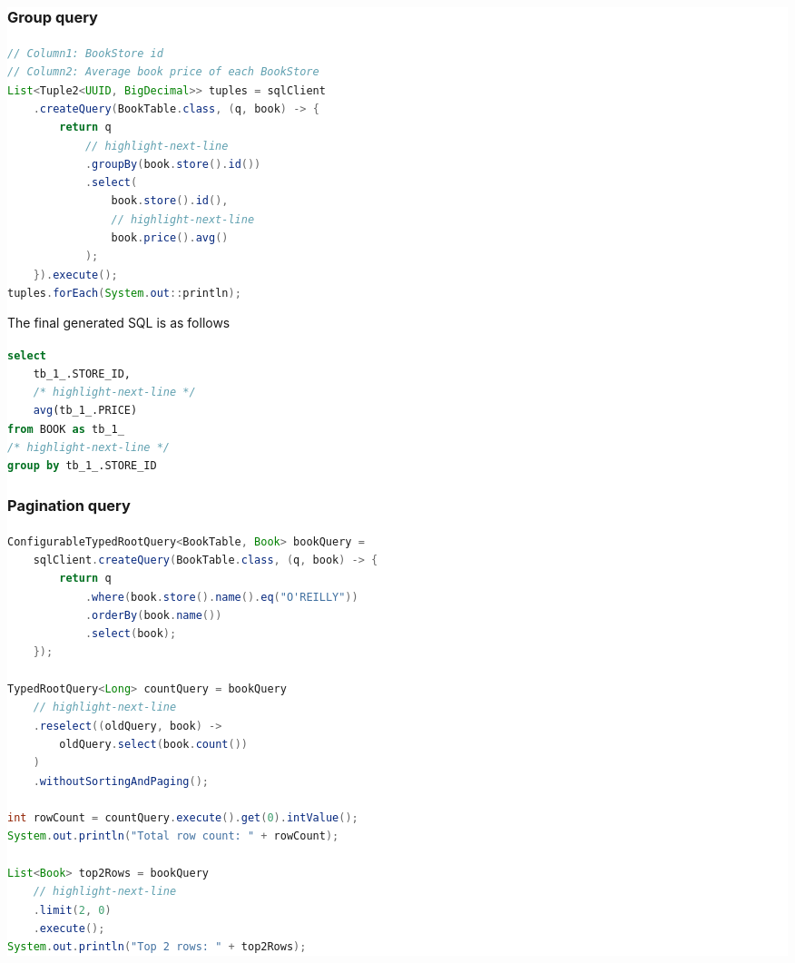 ### Group query
```java
// Column1: BookStore id
// Column2: Average book price of each BookStore
List<Tuple2<UUID, BigDecimal>> tuples = sqlClient
    .createQuery(BookTable.class, (q, book) -> {
        return q
            // highlight-next-line
            .groupBy(book.store().id())
            .select(
                book.store().id(),
                // highlight-next-line
                book.price().avg()
            );
    }).execute();
tuples.forEach(System.out::println);
```

The final generated SQL is as follows

```sql
select 
    tb_1_.STORE_ID, 
    /* highlight-next-line */
    avg(tb_1_.PRICE) 
from BOOK as tb_1_ 
/* highlight-next-line */
group by tb_1_.STORE_ID
```

### Pagination query
```java
ConfigurableTypedRootQuery<BookTable, Book> bookQuery =
    sqlClient.createQuery(BookTable.class, (q, book) -> {
        return q
            .where(book.store().name().eq("O'REILLY"))
            .orderBy(book.name())
            .select(book);
    });

TypedRootQuery<Long> countQuery = bookQuery
    // highlight-next-line
    .reselect((oldQuery, book) ->
        oldQuery.select(book.count())
    )
    .withoutSortingAndPaging();

int rowCount = countQuery.execute().get(0).intValue();
System.out.println("Total row count: " + rowCount);

List<Book> top2Rows = bookQuery
    // highlight-next-line
    .limit(2, 0)
    .execute();
System.out.println("Top 2 rows: " + top2Rows);
```

